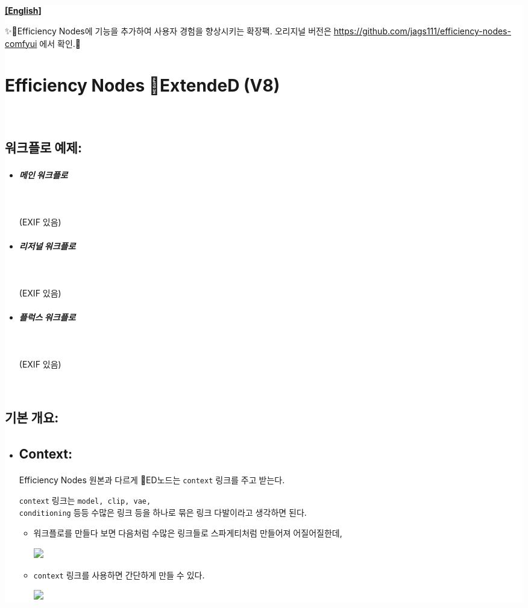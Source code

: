 **[[English]](https://github.com/NyaamZ/efficiency-nodes-ED/blob/main/README.md)**

✨🍬Efficiency Nodes에 기능을 추가하여 사용자 경험을 향상시키는 확장팩. 오리지널 버전은 https://github.com/jags111/efficiency-nodes-comfyui 에서 확인.🍬

**Efficiency Nodes 💬ExtendeD (V8)**
=======

　

## 워크플로 예제:

- ##### 메인 워크플로

  <div id="wrap">
      <div class="img-wrap"><img src="https://raw.githubusercontent.com/NyaamZ/efficiency-nodes-ED/refs/heads/main/workflows/workflow_Main.png" alt=""></div>
      <div class="txt-wrap"><p>(EXIF 있음)</p></div>
  </div>

- ##### 리저널 워크플로

  <div id="wrap">
      <div class="img-wrap"><img src="https://raw.githubusercontent.com/NyaamZ/efficiency-nodes-ED/refs/heads/main/workflows/workflow_regional.png" alt=""></div>
      <div class="txt-wrap"><p>(EXIF 있음)</p></div>
  </div>

- ##### 플럭스 워크플로

  <div id="wrap">
      <div class="img-wrap"><img src="https://raw.githubusercontent.com/NyaamZ/efficiency-nodes-ED/refs/heads/main/workflows/workflow_flux.png" alt=""></div>
      <div class="txt-wrap"><p>(EXIF 있음)</p></div>
  </div>



　

## **기본 개요:**



- ## Context:

  Efficiency Nodes 원본과 다르게 💬ED노드는 <code>context</code> 링크를 주고 받는다.

  <code>context</code> 링크는 <code>model, clip, vae, conditioning</code> 등등 수많은 링크 등을 하나로 묶은 링크 다발이라고 생각하면 된다.

  

  - 워크플로를 만들다 보면 다음처럼 수많은 링크들로 스파게티처럼 만들어져 어질어질한데, 

    <p align="left">
      <img src="https://raw.githubusercontent.com/NyaamZ/efficiency-nodes-ED/refs/heads/main/html_resource/0001.jpg" width="600" style="display: inline-block;">
    </p>

  - <code>context</code> 링크를 사용하면 간단하게 만들 수 있다.

    <p align="left">
      <img src="https://raw.githubusercontent.com/NyaamZ/efficiency-nodes-ED/refs/heads/main/html_resource/0002.png" width="600" style="display: inline-block;">
    </p>
